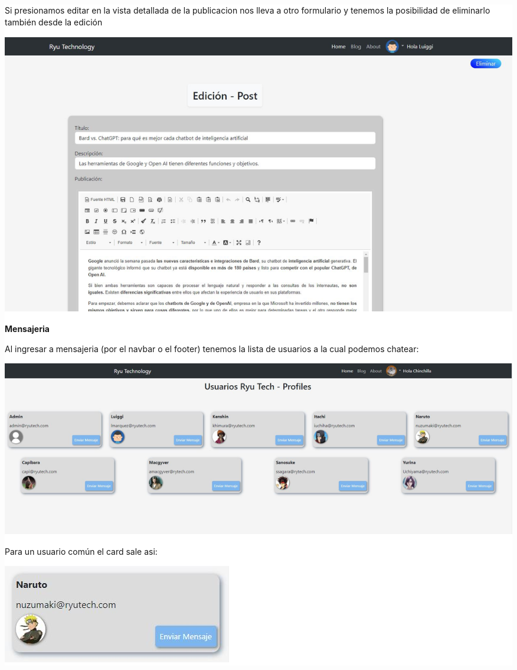 Si presionamos editar en la vista detallada de la publicacion nos lleva a otro formulario y tenemos la posibilidad de eliminarlo también desde la edición

![web18](./media/readme/blogreadme14.jpg)

**Mensajeria**

Al ingresar a mensajeria (por el navbar o el footer) tenemos la lista de usuarios a la cual podemos chatear:

![web19](./media/readme/chatreadme1.jpg)

Para un usuario común el card sale asi:

![web20](./media/readme/chatreadme2.jpg)
